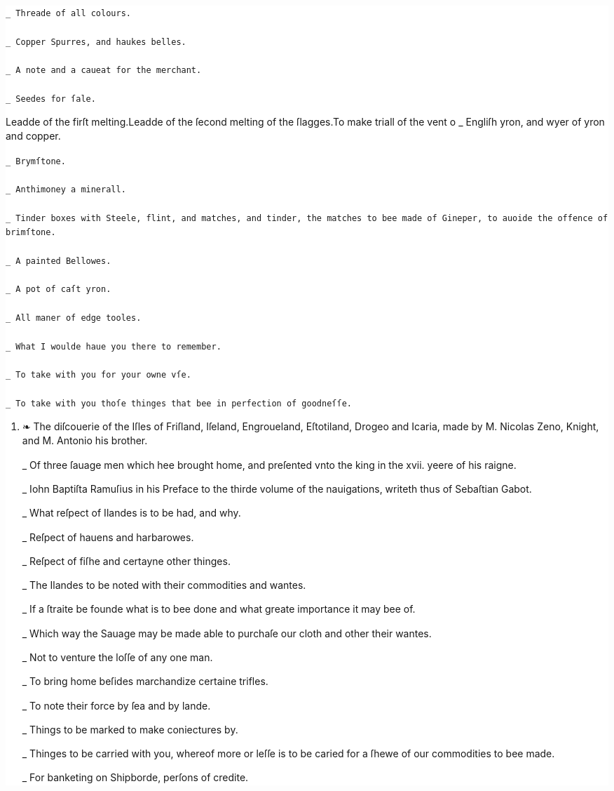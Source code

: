     _ Threade of all colours.

    _ Copper Spurres, and haukes belles.

    _ A note and a caueat for the merchant.

    _ Seedes for ſale.
Leadde of the firſt melting.Leadde of the ſecond melting of the ſlagges.To make triall of the vent o
    _ Engliſh yron, and wyer of yron and copper.

    _ Brymſtone.

    _ Anthimoney a minerall.

    _ Tinder boxes with Steele, flint, and matches, and tinder, the matches to bee made of Gineper, to auoide the offence of brimſtone.

    _ A painted Bellowes.

    _ A pot of caſt yron.

    _ All maner of edge tooles.

    _ What I woulde haue you there to remember.

    _ To take with you for your owne vſe.

    _ To take with you thoſe thinges that bee in perfection of goodneſſe.

1. ❧ The diſcouerie of the Iſles of Friſland, Iſeland, Engroueland, Eſtotiland, Drogeo and Icaria, made by M. Nicolas Zeno, Knight, and M. Antonio his brother.

    _ Of three ſauage men which hee brought home, and preſented vnto the king in the xvii. yeere of his raigne.

    _ Iohn Baptiſta Ramuſius in his Preface to the thirde volume of the nauigations, writeth thus of Sebaſtian Gabot.

    _ What reſpect of Ilandes is to be had, and why.

    _ Reſpect of hauens and harbarowes.

    _ Reſpect of fiſhe and certayne other thinges.

    _ The Ilandes to be noted with their commodities and wantes.

    _ If a ſtraite be founde what is to bee done and what greate importance it may bee of.

    _ Which way the Sauage may be made able to purchaſe our cloth and other their wantes.

    _ Not to venture the loſſe of any one man.

    _ To bring home beſides marchandize certaine trifles.

    _ To note their force by ſea and by lande.

    _ Things to be marked to make coniectures by.

    _ Thinges to be carried with you, whereof more or leſſe is to be caried for a ſhewe of our commodities to bee made.

    _ For banketing on Shipborde, perſons of credite.
